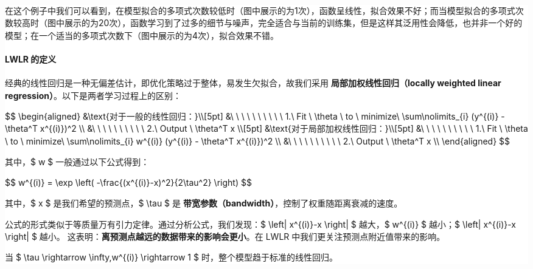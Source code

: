 在这个例子中我们可以看到，在模型拟合的多项式次数较低时（图中展示的为1次），函数呈线性，拟合效果不好；而当模型拟合的多项式次数较高时（图中展示的为20次），函数学习到了过多的细节与噪声，完全适合与当前的训练集，但是这样其泛用性会降低，也并非一个好的模型；在一个适当的多项式次数下（图中展示的为4次），拟合效果不错。

#### LWLR 的定义

经典的线性回归是一种无偏差估计，即优化策略过于整体，易发生欠拟合，故我们采用 **局部加权线性回归（locally weighted linear regression）**。以下是两者学习过程上的区别：

<div class="math">
$$
\begin{aligned}
&\text{对于一般的线性回归：}\\[5pt]
&\ \ \ \ \ \ \ \ \ \ 1.\ Fit \ \theta \ to \ minimize\ \sum\nolimits_{i} (y^{(i)} - \theta^T x^{(i)})^2 \\
&\ \ \ \ \ \ \ \ \ \ 2.\ Output \ \theta^T x \\[5pt]
&\text{对于局部加权线性回归：}\\[5pt]
&\ \ \ \ \ \ \ \ \ \ 1.\ Fit \ \theta \ to \ minimize\ \sum\nolimits_{i} w^{(i)} (y^{(i)} - \theta^T x^{(i)})^2 \\
&\ \ \ \ \ \ \ \ \ \ 2.\ Output \ \theta^T x \\
\end{aligned}
$$
</div>

其中，$ w $ 一般通过以下公式得到：

<div class="math">
$$
w^{(i)} = \exp \left( -\frac{(x^{(i)}-x)^2}{2\tau^2} \right)
$$
</div>

其中，$ x $ 是我们希望的预测点，$ \tau $ 是 **带宽参数（bandwidth）**，控制了权重随距离衰减的速度。

公式的形式类似于等质量万有引力定律。通过分析公式，我们发现：$ \left| x^{(i)}-x \right| $ 越大，$ w^{(i)} $ 越小；$ \left| x^{(i)}-x \right| $ 越小。
这表明：**离预测点越远的数据带来的影响会更小**。在 LWLR 中我们更关注预测点附近值带来的影响。

当 $ \tau \rightarrow \infty,w^{(i)} \rightarrow 1 $ 时，整个模型趋于标准的线性回归。